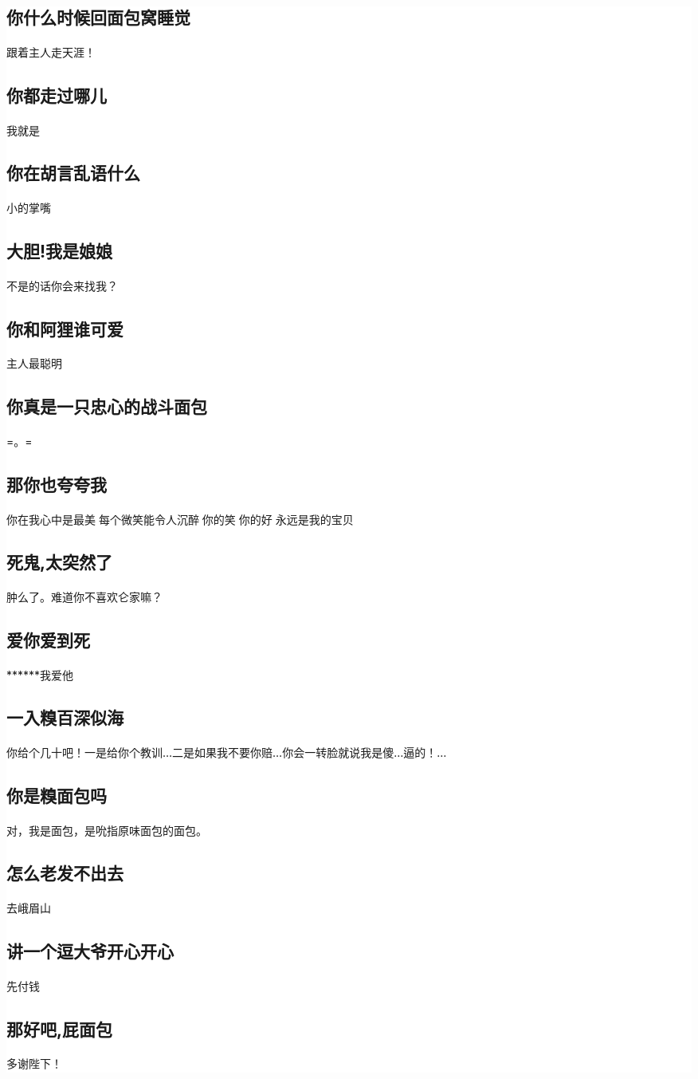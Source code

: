 ## 你什么时候回面包窝睡觉
跟着主人走天涯！

## 你都走过哪儿
我就是

## 你在胡言乱语什么
小的掌嘴

## 大胆!我是娘娘
不是的话你会来找我？

## 你和阿狸谁可爱
主人最聪明

## 你真是一只忠心的战斗面包
=。=

## 那你也夸夸我
你在我心中是最美  每个微笑能令人沉醉  你的笑  你的好 永远是我的宝贝

## 死鬼,太突然了
肿么了。难道你不喜欢仑家嘛？

## 爱你爱到死
******我爱他

## 一入糗百深似海
你给个几十吧！一是给你个教训…二是如果我不要你赔…你会一转脸就说我是傻…逼的！…

## 你是糗面包吗
对，我是面包，是吮指原味面包的面包。

## 怎么老发不出去
去峨眉山

## 讲一个逗大爷开心开心
先付钱

## 那好吧,屁面包
多谢陛下！
